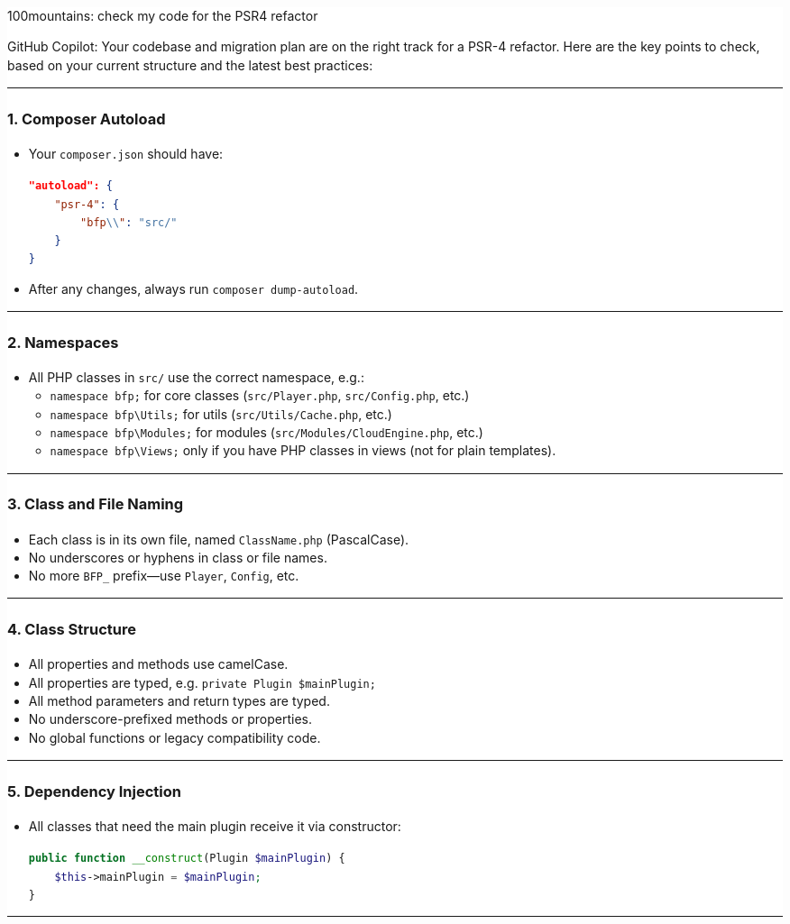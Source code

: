 100mountains: check my code for the PSR4 refactor 

GitHub Copilot: Your codebase and migration plan are on the right track for a PSR-4 refactor. Here are the key points to check, based on your current structure and the latest best practices:

---

### 1. **Composer Autoload**
- Your `composer.json` should have:
  ```json
  "autoload": {
      "psr-4": {
          "bfp\\": "src/"
      }
  }
  ```
- After any changes, always run `composer dump-autoload`.

---

### 2. **Namespaces**
- All PHP classes in `src/` use the correct namespace, e.g.:
  - `namespace bfp;` for core classes (`src/Player.php`, `src/Config.php`, etc.)
  - `namespace bfp\Utils;` for utils (`src/Utils/Cache.php`, etc.)
  - `namespace bfp\Modules;` for modules (`src/Modules/CloudEngine.php`, etc.)
  - `namespace bfp\Views;` only if you have PHP classes in views (not for plain templates).

---

### 3. **Class and File Naming**
- Each class is in its own file, named `ClassName.php` (PascalCase).
- No underscores or hyphens in class or file names.
- No more `BFP_` prefix—use `Player`, `Config`, etc.

---

### 4. **Class Structure**
- All properties and methods use camelCase.
- All properties are typed, e.g. `private Plugin $mainPlugin;`
- All method parameters and return types are typed.
- No underscore-prefixed methods or properties.
- No global functions or legacy compatibility code.

---

### 5. **Dependency Injection**
- All classes that need the main plugin receive it via constructor:
  ```php
  public function __construct(Plugin $mainPlugin) {
      $this->mainPlugin = $mainPlugin;
  }
  ```

---
